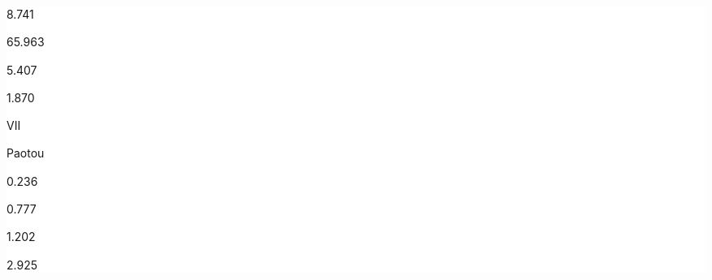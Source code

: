 <td style="text-align:right;">

8.741

</td>

<td style="text-align:right;">

65.963

</td>

<td style="text-align:right;">

5.407

</td>

<td style="text-align:right;">

1.870

</td>

<td style="text-align:left;">

VII

</td>

</tr>

<tr>

<td style="text-align:left;">

Paotou

</td>

<td style="text-align:right;">

0.236

</td>

<td style="text-align:right;">

0.777

</td>

<td style="text-align:right;">

1.202

</td>

<td style="text-align:right;">

2.925

</td>

<td style="text-align:right;">
